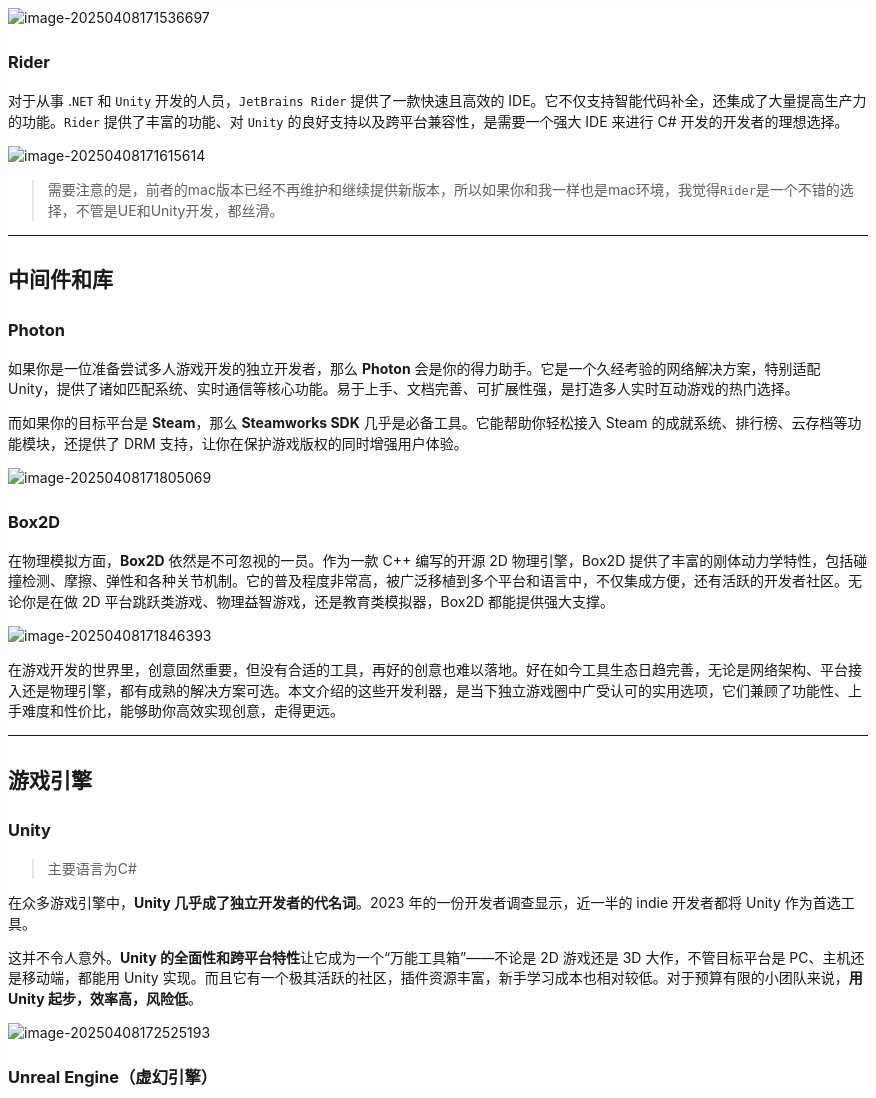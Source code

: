 ![image-20250408171536697](https://images.waer.ltd/notes/202504081715750.png)

### Rider

对于从事 .`NET` 和 `Unity` 开发的人员，`JetBrains Rider` 提供了一款快速且高效的 IDE。它不仅支持智能代码补全，还集成了大量提高生产力的功能。`Rider` 提供了丰富的功能、对 `Unity` 的良好支持以及跨平台兼容性，是需要一个强大 IDE 来进行 C# 开发的开发者的理想选择。

![image-20250408171615614](https://images.waer.ltd/notes/202504081716684.png)

> 需要注意的是，前者的mac版本已经不再维护和继续提供新版本，所以如果你和我一样也是mac环境，我觉得`Rider`是一个不错的选择，不管是UE和Unity开发，都丝滑。

---

## 中间件和库

### **Photon**

如果你是一位准备尝试多人游戏开发的独立开发者，那么 **Photon** 会是你的得力助手。它是一个久经考验的网络解决方案，特别适配 Unity，提供了诸如匹配系统、实时通信等核心功能。易于上手、文档完善、可扩展性强，是打造多人实时互动游戏的热门选择。

而如果你的目标平台是 **Steam**，那么 **Steamworks SDK** 几乎是必备工具。它能帮助你轻松接入 Steam 的成就系统、排行榜、云存档等功能模块，还提供了 DRM 支持，让你在保护游戏版权的同时增强用户体验。

![image-20250408171805069](https://images.waer.ltd/notes/202504081718168.png)

###  Box2D

在物理模拟方面，**Box2D** 依然是不可忽视的一员。作为一款 C++ 编写的开源 2D 物理引擎，Box2D 提供了丰富的刚体动力学特性，包括碰撞检测、摩擦、弹性和各种关节机制。它的普及程度非常高，被广泛移植到多个平台和语言中，不仅集成方便，还有活跃的开发者社区。无论你是在做 2D 平台跳跃类游戏、物理益智游戏，还是教育类模拟器，Box2D 都能提供强大支撑。

![image-20250408171846393](https://images.waer.ltd/notes/202504081718454.png)

在游戏开发的世界里，创意固然重要，但没有合适的工具，再好的创意也难以落地。好在如今工具生态日趋完善，无论是网络架构、平台接入还是物理引擎，都有成熟的解决方案可选。本文介绍的这些开发利器，是当下独立游戏圈中广受认可的实用选项，它们兼顾了功能性、上手难度和性价比，能够助你高效实现创意，走得更远。

---

## 游戏引擎

### Unity

> 主要语言为C#

在众多游戏引擎中，**Unity 几乎成了独立开发者的代名词**。2023 年的一份开发者调查显示，近一半的 indie 开发者都将 Unity 作为首选工具。

这并不令人意外。**Unity 的全面性和跨平台特性**让它成为一个“万能工具箱”——不论是 2D 游戏还是 3D 大作，不管目标平台是 PC、主机还是移动端，都能用 Unity 实现。而且它有一个极其活跃的社区，插件资源丰富，新手学习成本也相对较低。对于预算有限的小团队来说，**用 Unity 起步，效率高，风险低**。

![image-20250408172525193](https://images.waer.ltd/notes/202504081725289.png)

### Unreal Engine（虚幻引擎）
